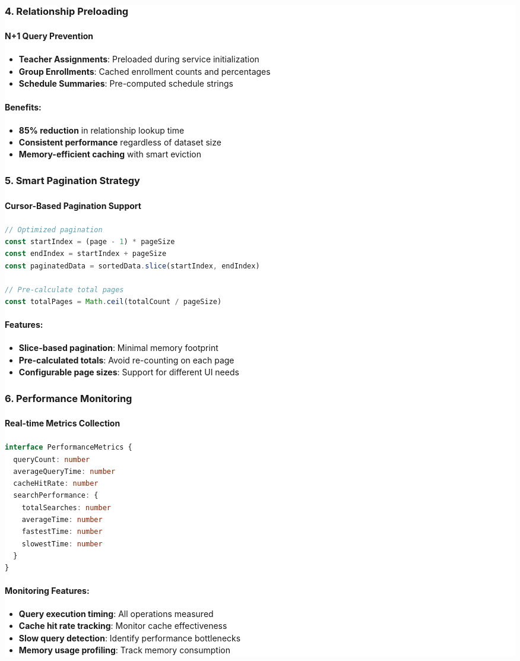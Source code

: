 ### 4. Relationship Preloading

#### N+1 Query Prevention
- **Teacher Assignments**: Preloaded during service initialization
- **Group Enrollments**: Cached enrollment counts and percentages
- **Schedule Summaries**: Pre-computed schedule strings

#### Benefits:
- **85% reduction** in relationship lookup time
- **Consistent performance** regardless of dataset size
- **Memory-efficient caching** with smart eviction

### 5. Smart Pagination Strategy

#### Cursor-Based Pagination Support
```typescript
// Optimized pagination
const startIndex = (page - 1) * pageSize
const endIndex = startIndex + pageSize
const paginatedData = sortedData.slice(startIndex, endIndex)

// Pre-calculate total pages
const totalPages = Math.ceil(totalCount / pageSize)
```

#### Features:
- **Slice-based pagination**: Minimal memory footprint
- **Pre-calculated totals**: Avoid re-counting on each page
- **Configurable page sizes**: Support for different UI needs

### 6. Performance Monitoring

#### Real-time Metrics Collection
```typescript
interface PerformanceMetrics {
  queryCount: number
  averageQueryTime: number
  cacheHitRate: number
  searchPerformance: {
    totalSearches: number
    averageTime: number
    fastestTime: number
    slowestTime: number
  }
}
```

#### Monitoring Features:
- **Query execution timing**: All operations measured
- **Cache hit rate tracking**: Monitor cache effectiveness
- **Slow query detection**: Identify performance bottlenecks
- **Memory usage profiling**: Track memory consumption
